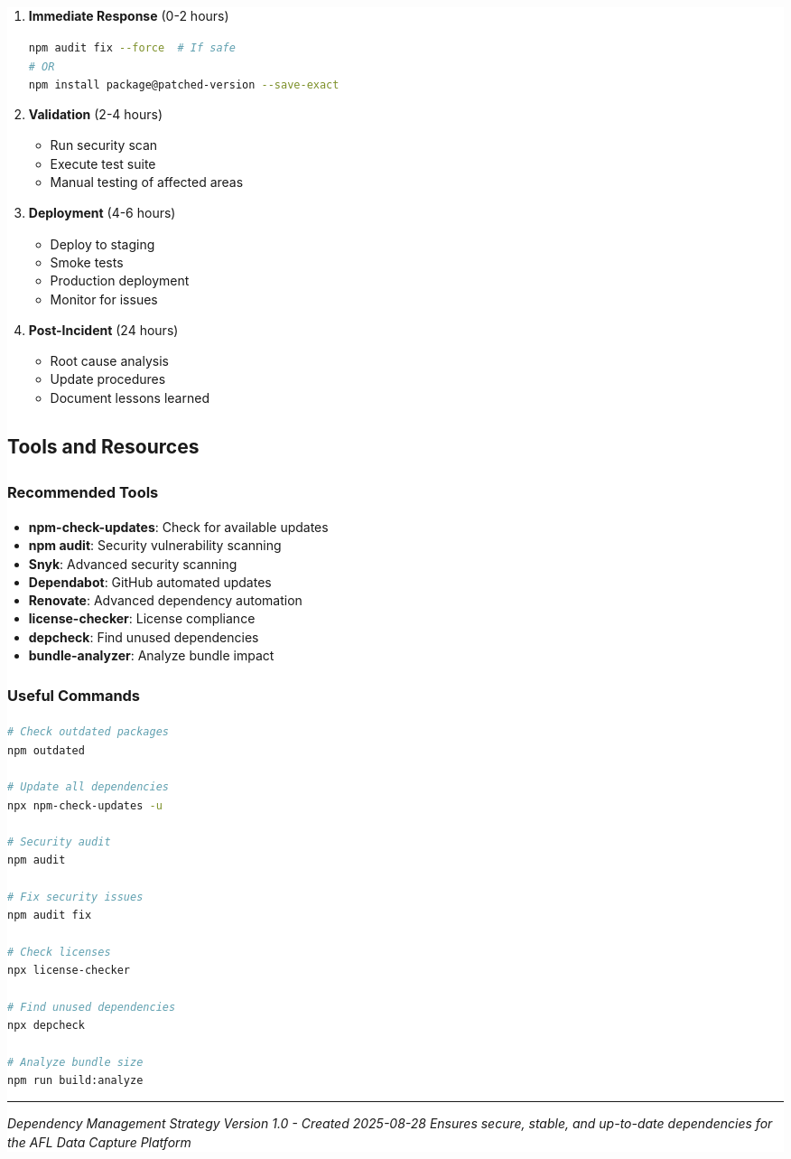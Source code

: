 1. **Immediate Response** (0-2 hours)
   ```bash
   npm audit fix --force  # If safe
   # OR
   npm install package@patched-version --save-exact
   ```

2. **Validation** (2-4 hours)
   - Run security scan
   - Execute test suite
   - Manual testing of affected areas

3. **Deployment** (4-6 hours)
   - Deploy to staging
   - Smoke tests
   - Production deployment
   - Monitor for issues

4. **Post-Incident** (24 hours)
   - Root cause analysis
   - Update procedures
   - Document lessons learned

## Tools and Resources

### Recommended Tools
- **npm-check-updates**: Check for available updates
- **npm audit**: Security vulnerability scanning
- **Snyk**: Advanced security scanning
- **Dependabot**: GitHub automated updates
- **Renovate**: Advanced dependency automation
- **license-checker**: License compliance
- **depcheck**: Find unused dependencies
- **bundle-analyzer**: Analyze bundle impact

### Useful Commands

```bash
# Check outdated packages
npm outdated

# Update all dependencies
npx npm-check-updates -u

# Security audit
npm audit

# Fix security issues
npm audit fix

# Check licenses
npx license-checker

# Find unused dependencies
npx depcheck

# Analyze bundle size
npm run build:analyze
```

---

*Dependency Management Strategy Version 1.0 - Created 2025-08-28*
*Ensures secure, stable, and up-to-date dependencies for the AFL Data Capture Platform*